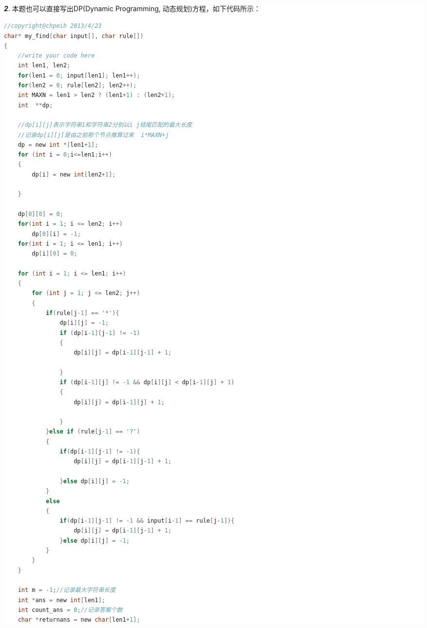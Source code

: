 _**2**_. 本题也可以直接写出DP(Dynamic Programming, 动态规划)方程，如下代码所示：  

```c
//copyright@chpeih 2013/4/23  
char* my_find(char input[], char rule[])  
{  
    //write your code here  
    int len1, len2;  
    for(len1 = 0; input[len1]; len1++);  
    for(len2 = 0; rule[len2]; len2++);  
    int MAXN = len1 > len2 ? (len1+1) : (len2+1);  
    int  **dp;  
  
    //dp[i][j]表示字符串1和字符串2分别以i j结尾匹配的最大长度  
    //记录dp[i][j]是由之前那个节点推算过来  i*MAXN+j  
    dp = new int *[len1+1];  
    for (int i = 0;i<=len1;i++)  
    {  
        dp[i] = new int[len2+1];  
  
    }  
  
    dp[0][0] = 0;  
    for(int i = 1; i <= len2; i++)  
        dp[0][i] = -1;  
    for(int i = 1; i <= len1; i++)  
        dp[i][0] = 0;  
  
    for (int i = 1; i <= len1; i++)  
    {  
        for (int j = 1; j <= len2; j++)  
        {  
            if(rule[j-1] == '*'){  
                dp[i][j] = -1;  
                if (dp[i-1][j-1] != -1)  
                {  
                    dp[i][j] = dp[i-1][j-1] + 1;  
  
                }  
                if (dp[i-1][j] != -1 && dp[i][j] < dp[i-1][j] + 1)  
                {  
                    dp[i][j] = dp[i-1][j] + 1;  
  
                }  
            }else if (rule[j-1] == '?')  
            {  
                if(dp[i-1][j-1] != -1){  
                    dp[i][j] = dp[i-1][j-1] + 1;  
  
                }else dp[i][j] = -1;  
            }   
            else  
            {  
                if(dp[i-1][j-1] != -1 && input[i-1] == rule[j-1]){  
                    dp[i][j] = dp[i-1][j-1] + 1;  
                }else dp[i][j] = -1;  
            }  
        }  
    }  
  
    int m = -1;//记录最大字符串长度  
    int *ans = new int[len1];  
    int count_ans = 0;//记录答案个数  
    char *returnans = new char[len1+1];  
```